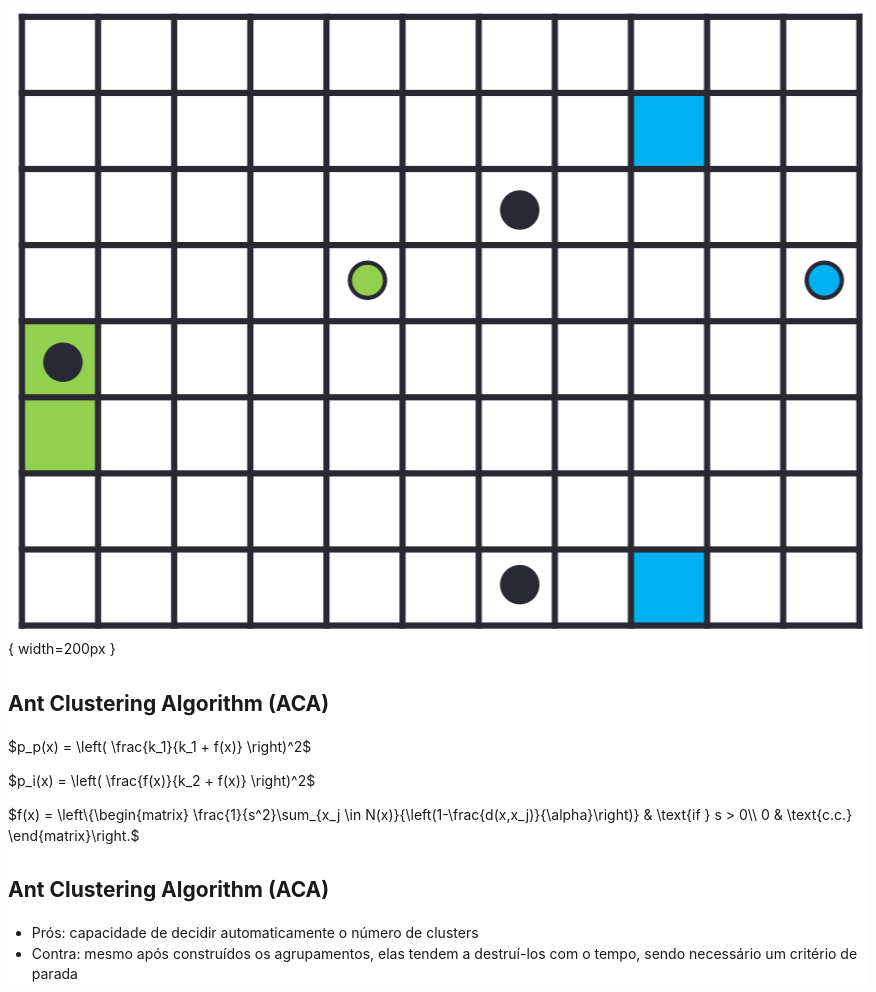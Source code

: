 ![](figs/aca11.png){ width=200px }

## Ant Clustering Algorithm (ACA)

$p_p(x) = \left( \frac{k_1}{k_1 + f(x)} \right)^2$

$p_i(x) = \left( \frac{f(x)}{k_2 + f(x)} \right)^2$

$f(x) = \left\{\begin{matrix}
\frac{1}{s^2}\sum_{x_j \in N(x)}{\left(1-\frac{d(x,x_j)}{\alpha}\right)} & \text{if } s > 0\\ 
0 & \text{c.c.}
\end{matrix}\right.$

## Ant Clustering Algorithm (ACA)

- Prós: capacidade de decidir automaticamente o
    número de clusters
- Contra: mesmo após construídos os
    agrupamentos, elas tendem a destruí-los com o
    tempo, sendo necessário um critério de parada


